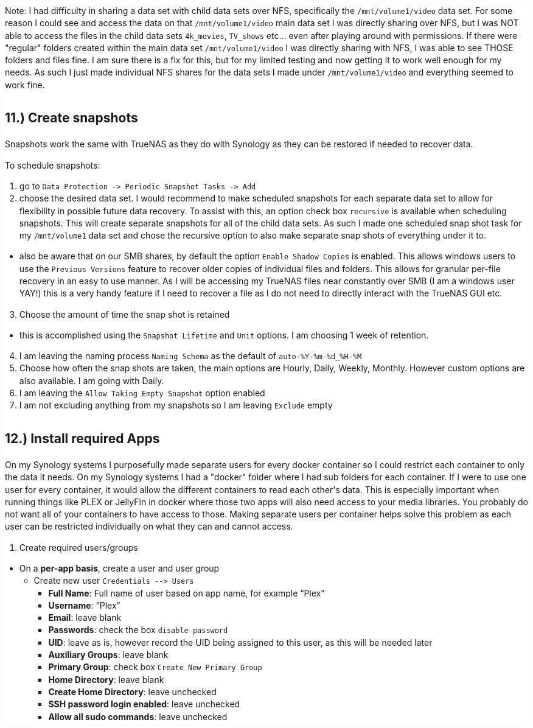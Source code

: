 Note: I had difficulty in sharing a data set with child data sets over NFS, specifically the `/mnt/volume1/video` data set. For some reason I could see and access the data on that `/mnt/volume1/video` main data set I was directly sharing over NFS, but I was NOT able to access the files in the child data sets `4k_movies`, `TV_shows` etc... even after playing around with permissions. If there were "regular" folders created within the main data set `/mnt/volume1/video` I was directly sharing with NFS, I was able to see THOSE folders and files fine. I am sure there is a fix for this, but for my limited testing and now getting it to work well enough for my needs. As such I just made individual NFS shares for the data sets I made under `/mnt/volume1/video` and everything seemed to work fine. 

## 11.)  Create snapshots
<div id="Create_snapshots"></div>

Snapshots work the same with TrueNAS as they do with Synology as they can be restored if needed to recover data. 

To schedule snapshots:
1. go to `Data Protection -> Periodic Snapshot Tasks -> Add`
2. choose the desired data set. I would recommend to make scheduled snapshots for each separate data set to allow for flexibility in possible future data recovery. To assist with this, an option check box `recursive` is available when scheduling snapshots. This will create separate snapshots for all of the child data sets. As such I made one scheduled snap shot task for my `/mnt/volume1` data set and chose the recursive option to also make separate snap shots of everything under it to. 
- also be aware that on our SMB shares, by default the option `Enable Shadow Copies` is enabled. This allows windows users to use the `Previous Versions` feature to recover older copies of individual files and folders. This allows for granular per-file recovery in an easy to use manner. As I will be accessing my TrueNAS files near constantly over SMB (I am a windows user YAY!) this is a very handy feature if I need to recover a file as I do not need to directly interact with the TrueNAS GUI etc. 
3. Choose the amount of time the snap shot is retained
- this is accomplished using the `Snapshot Lifetime` and `Unit` options. I am choosing 1 week of retention. 
4. I am leaving the naming process `Naming Schema` as the default of `auto-%Y-%m-%d_%H-%M`
5. Choose how often the snap shots are taken, the main options are Hourly, Daily, Weekly, Monthly. However custom options are also available. I am going with Daily.
6. I am leaving the `Allow Taking Empty Snapshot` option enabled
7. I am not excluding anything from my snapshots so I am leaving `Exclude` empty

## 12.)  Install required Apps 
<div id="Install_required_Apps"></div>

On my Synology systems I purposefully made separate users for every docker container so I could restrict each container to only the data it needs. On my Synology systems I had a "docker" folder where I had sub folders for each container. If I were to use one user for every container, it would allow the different containers to read each other's data. This is especially important when running things like PLEX or JellyFin in docker where those two apps will also need access to your media libraries. You probably do not want all of your containers to have access to those. Making separate users per container helps solve this problem as each user can be restricted individually on what they can and cannot access. 

1. Create required users/groups
- On a **per-app basis**, create a user and user group
  - Create new user `Credentials --> Users`
    - **Full Name**: Full name of user based on app name, for example “Plex”
    - **Username**: “Plex”
    - **Email**: leave blank
    - **Passwords**: check the box `disable password`
    - **UID**: leave as is, however record the UID being assigned to this user, as this will be needed later
    - **Auxiliary Groups**: leave blank
    - **Primary Group**: check box `Create New Primary Group`
    - **Home Directory**: leave blank
    - **Create Home Directory**: leave unchecked
    - **SSH password login enabled**: leave unchecked
    - **Allow all sudo commands**: leave unchecked